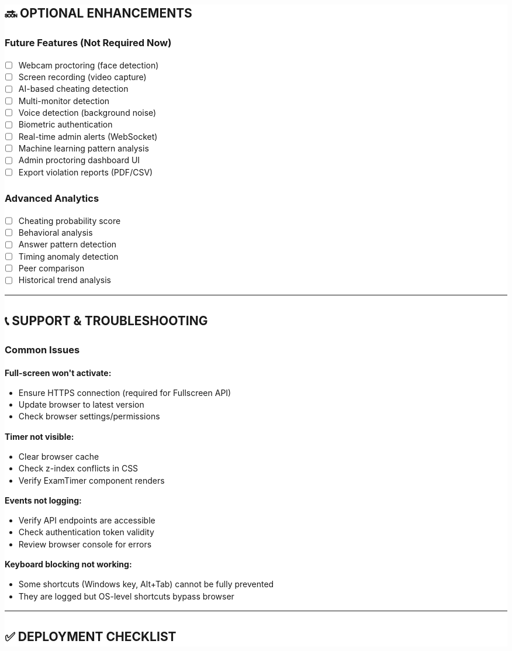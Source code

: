 
## 🔜 OPTIONAL ENHANCEMENTS

### Future Features (Not Required Now)
- [ ] Webcam proctoring (face detection)
- [ ] Screen recording (video capture)
- [ ] AI-based cheating detection
- [ ] Multi-monitor detection
- [ ] Voice detection (background noise)
- [ ] Biometric authentication
- [ ] Real-time admin alerts (WebSocket)
- [ ] Machine learning pattern analysis
- [ ] Admin proctoring dashboard UI
- [ ] Export violation reports (PDF/CSV)

### Advanced Analytics
- [ ] Cheating probability score
- [ ] Behavioral analysis
- [ ] Answer pattern detection
- [ ] Timing anomaly detection
- [ ] Peer comparison
- [ ] Historical trend analysis

---

## 📞 SUPPORT & TROUBLESHOOTING

### Common Issues

**Full-screen won't activate:**
- Ensure HTTPS connection (required for Fullscreen API)
- Update browser to latest version
- Check browser settings/permissions

**Timer not visible:**
- Clear browser cache
- Check z-index conflicts in CSS
- Verify ExamTimer component renders

**Events not logging:**
- Verify API endpoints are accessible
- Check authentication token validity
- Review browser console for errors

**Keyboard blocking not working:**
- Some shortcuts (Windows key, Alt+Tab) cannot be fully prevented
- They are logged but OS-level shortcuts bypass browser

---

## ✅ DEPLOYMENT CHECKLIST
